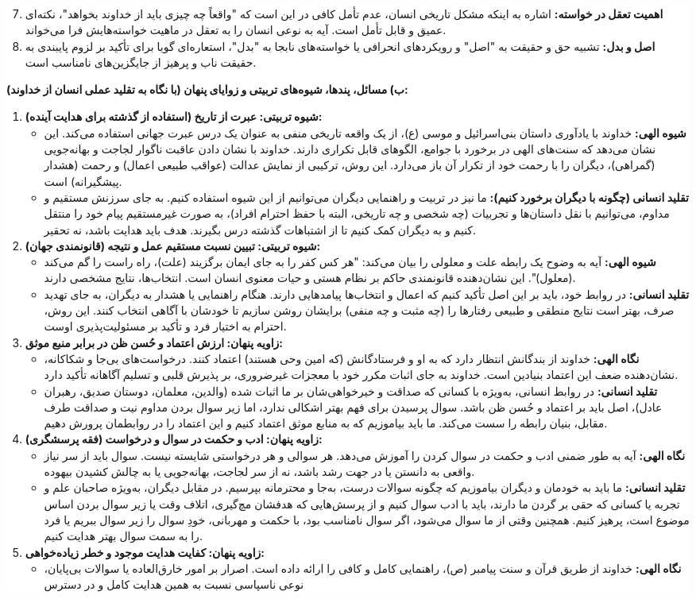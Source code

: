 7.  **اهمیت تعقل در خواسته:** اشاره به اینکه مشکل تاریخی انسان، عدم تأمل
    کافی در این است که "واقعاً چه چیزی باید از خداوند بخواهد"، نکته‌ای
    عمیق و قابل تأمل است. آیه به نوعی انسان را به تعقل در ماهیت
    خواسته‌هایش فرا می‌خواند.
8.  **اصل و بدل:** تشبیه حق و حقیقت به "اصل" و رویکردهای انحرافی یا
    خواسته‌های نابجا به "بدل"، استعاره‌ای گویا برای تأکید بر لزوم پایبندی
    به حقیقت ناب و پرهیز از جایگزین‌های نامناسب است.

**ب) مسائل، پندها، شیوه‌های تربیتی و زوایای پنهان (با نگاه به تقلید عملی
انسان از خداوند):**

1.  **شیوه تربیتی: عبرت از تاریخ (استفاده از گذشته برای هدایت آینده):**
    -   **شیوه الهی:** خداوند با یادآوری داستان بنی‌اسرائیل و موسی (ع)،
        از یک واقعه تاریخی منفی به عنوان یک درس عبرت جهانی استفاده
        می‌کند. این نشان می‌دهد که سنت‌های الهی در برخورد با جوامع، الگوهای
        قابل تکراری دارند. خداوند با نشان دادن عاقبت ناگوار لجاجت و
        بهانه‌جویی (گمراهی)، دیگران را با رحمت خود از تکرار آن باز
        می‌دارد. این روش، ترکیبی از نمایش عدالت (عواقب طبیعی اعمال) و
        رحمت (هشدار پیشگیرانه) است.
    -   **تقلید انسانی (چگونه با دیگران برخورد کنیم):** ما نیز در تربیت
        و راهنمایی دیگران می‌توانیم از این شیوه استفاده کنیم. به جای
        سرزنش مستقیم و مداوم، می‌توانیم با نقل داستان‌ها و تجربیات (چه
        شخصی و چه تاریخی، البته با حفظ احترام افراد)، به صورت غیرمستقیم
        پیام خود را منتقل کنیم و به دیگران کمک کنیم تا از اشتباهات گذشته
        درس بگیرند. هدف باید هدایت باشد، نه تحقیر.
2.  **شیوه تربیتی: تبیین نسبت مستقیم عمل و نتیجه (قانونمندی جهان):**
    -   **شیوه الهی:** آیه به وضوح یک رابطه علت و معلولی را بیان می‌کند:
        "هر کس کفر را به جای ایمان برگزیند (علت)، راه راست را گم می‌کند
        (معلول)". این نشان‌دهنده قانونمندی حاکم بر نظام هستی و حیات معنوی
        انسان است. انتخاب‌ها، نتایج مشخصی دارند.
    -   **تقلید انسانی:** در روابط خود، باید بر این اصل تأکید کنیم که
        اعمال و انتخاب‌ها پیامدهایی دارند. هنگام راهنمایی یا هشدار به
        دیگران، به جای تهدید صرف، بهتر است نتایج منطقی و طبیعی رفتارها
        را (چه مثبت و چه منفی) برایشان روشن سازیم تا خودشان با آگاهی
        انتخاب کنند. این روش، احترام به اختیار فرد و تأکید بر
        مسئولیت‌پذیری اوست.
3.  **زاویه پنهان: ارزش اعتماد و حُسن ظن در برابر منبع موثق:**
    -   **نگاه الهی:** خداوند از بندگانش انتظار دارد که به او و
        فرستادگانش (که امین وحی هستند) اعتماد کنند. درخواست‌های بی‌جا و
        شکاکانه، نشان‌دهنده ضعف این اعتماد بنیادین است. خداوند به جای
        اثبات مکرر خود با معجزات غیرضروری، بر پذیرش قلبی و تسلیم آگاهانه
        تأکید دارد.
    -   **تقلید انسانی:** در روابط انسانی، به‌ویژه با کسانی که صداقت و
        خیرخواهی‌شان بر ما اثبات شده (والدین، معلمان، دوستان صدیق، رهبران
        عادل)، اصل باید بر اعتماد و حُسن ظن باشد. سوال پرسیدن برای فهم
        بهتر اشکالی ندارد، اما زیر سوال بردن مداوم نیت و صداقت طرف
        مقابل، بنیان رابطه را سست می‌کند. ما باید بیاموزیم که به منابع
        موثق اعتماد کنیم و این اعتماد را در روابطمان پرورش دهیم.
4.  **زاویه پنهان: ادب و حکمت در سوال و درخواست (فقه پرسشگری):**
    -   **نگاه الهی:** آیه به طور ضمنی ادب و حکمت در سوال کردن را آموزش
        می‌دهد. هر سوالی و هر درخواستی شایسته نیست. سوال باید از سر نیاز
        واقعی به دانستن یا در جهت رشد باشد، نه از سر لجاجت، بهانه‌جویی یا
        به چالش کشیدن بیهوده.
    -   **تقلید انسانی:** ما باید به خودمان و دیگران بیاموزیم که چگونه
        سوالات درست، به‌جا و محترمانه بپرسیم. در مقابل دیگران، به‌ویژه
        صاحبان علم و تجربه یا کسانی که حقی بر گردن ما دارند، باید با ادب
        سوال کنیم و از پرسش‌هایی که هدفشان مچ‌گیری، اتلاف وقت یا زیر سوال
        بردن اساس موضوع است، پرهیز کنیم. همچنین وقتی از ما سوال می‌شود،
        اگر سوال نامناسب بود، با حکمت و مهربانی، خودِ سوال را زیر سوال
        ببریم یا فرد را به سمت سوال بهتر هدایت کنیم.
5.  **زاویه پنهان: کفایت هدایت موجود و خطر زیاده‌خواهی:**
    -   **نگاه الهی:** خداوند از طریق قرآن و سنت پیامبر (ص)، راهنمایی
        کامل و کافی را ارائه داده است. اصرار بر امور خارق‌العاده یا
        سوالات بی‌پایان، نوعی ناسپاسی نسبت به همین هدایت کامل و در دسترس